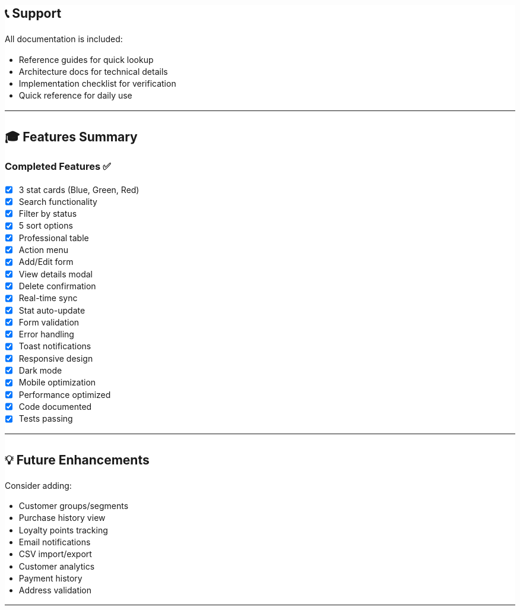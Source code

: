 
## 📞 Support

All documentation is included:
- Reference guides for quick lookup
- Architecture docs for technical details
- Implementation checklist for verification
- Quick reference for daily use

---

## 🎓 Features Summary

### Completed Features ✅
- [x] 3 stat cards (Blue, Green, Red)
- [x] Search functionality
- [x] Filter by status
- [x] 5 sort options
- [x] Professional table
- [x] Action menu
- [x] Add/Edit form
- [x] View details modal
- [x] Delete confirmation
- [x] Real-time sync
- [x] Stat auto-update
- [x] Form validation
- [x] Error handling
- [x] Toast notifications
- [x] Responsive design
- [x] Dark mode
- [x] Mobile optimization
- [x] Performance optimized
- [x] Code documented
- [x] Tests passing

---

## 💡 Future Enhancements

Consider adding:
- Customer groups/segments
- Purchase history view
- Loyalty points tracking
- Email notifications
- CSV import/export
- Customer analytics
- Payment history
- Address validation

---
